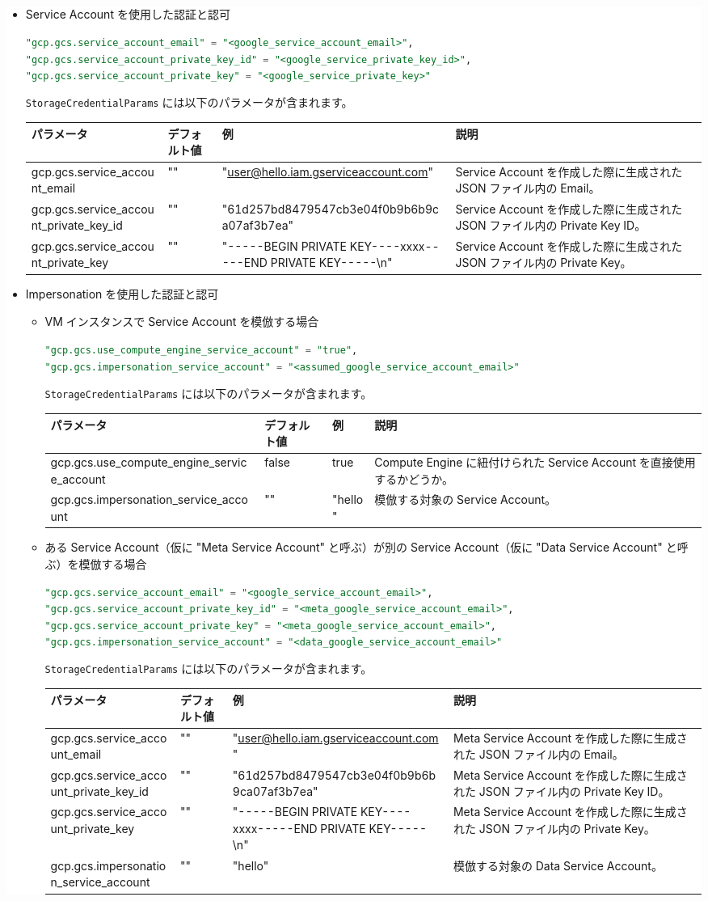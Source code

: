 - Service Account を使用した認証と認可

  ```SQL
  "gcp.gcs.service_account_email" = "<google_service_account_email>",
  "gcp.gcs.service_account_private_key_id" = "<google_service_private_key_id>",
  "gcp.gcs.service_account_private_key" = "<google_service_private_key>"
  ```

  `StorageCredentialParams` には以下のパラメータが含まれます。

  | **パラメータ**                               | **デフォルト値** | **例**                                                 | **説明**                                                     |
  | -------------------------------------- | ---------- | ------------------------------------------------------------ | ------------------------------------------------------------ |
  | gcp.gcs.service_account_email          | ""         | "[user@hello.iam.gserviceaccount.com](mailto:user@hello.iam.gserviceaccount.com)" | Service Account を作成した際に生成された JSON ファイル内の Email。          |
  | gcp.gcs.service_account_private_key_id | ""         | "61d257bd8479547cb3e04f0b9b6b9ca07af3b7ea"                   | Service Account を作成した際に生成された JSON ファイル内の Private Key ID。 |
  | gcp.gcs.service_account_private_key    | ""         | "-----BEGIN PRIVATE KEY----xxxx-----END PRIVATE KEY-----\n"  | Service Account を作成した際に生成された JSON ファイル内の Private Key。    |

- Impersonation を使用した認証と認可

  - VM インスタンスで Service Account を模倣する場合

    ```SQL
    "gcp.gcs.use_compute_engine_service_account" = "true",
    "gcp.gcs.impersonation_service_account" = "<assumed_google_service_account_email>"
    ```

    `StorageCredentialParams` には以下のパラメータが含まれます。

    | **パラメータ**                                   | **デフォルト値** | **例** | **説明**                                                     |
    | ------------------------------------------ | ---------- | ------------ | ------------------------------------------------------------ |
    | gcp.gcs.use_compute_engine_service_account | false      | true         | Compute Engine に紐付けられた Service Account を直接使用するかどうか。     |
    | gcp.gcs.impersonation_service_account      | ""         | "hello"      | 模倣する対象の Service Account。 |

  - ある Service Account（仮に "Meta Service Account" と呼ぶ）が別の Service Account（仮に "Data Service Account" と呼ぶ）を模倣する場合

    ```SQL
    "gcp.gcs.service_account_email" = "<google_service_account_email>",
    "gcp.gcs.service_account_private_key_id" = "<meta_google_service_account_email>",
    "gcp.gcs.service_account_private_key" = "<meta_google_service_account_email>",
    "gcp.gcs.impersonation_service_account" = "<data_google_service_account_email>"
    ```

    `StorageCredentialParams` には以下のパラメータが含まれます。

    | **パラメータ**                               | **デフォルト値** | **例**                                                 | **説明**                                                     |
    | -------------------------------------- | ---------- | ------------------------------------------------------------ | ------------------------------------------------------------ |
    | gcp.gcs.service_account_email          | ""         | "[user@hello.iam.gserviceaccount.com](mailto:user@hello.iam.gserviceaccount.com)" | Meta Service Account を作成した際に生成された JSON ファイル内の Email。     |
    | gcp.gcs.service_account_private_key_id | ""         | "61d257bd8479547cb3e04f0b9b6b9ca07af3b7ea"                   | Meta Service Account を作成した際に生成された JSON ファイル内の Private Key ID。 |
    | gcp.gcs.service_account_private_key    | ""         | "-----BEGIN PRIVATE KEY----xxxx-----END PRIVATE KEY-----\n"  | Meta Service Account を作成した際に生成された JSON ファイル内の Private Key。 |
    | gcp.gcs.impersonation_service_account  | ""         | "hello"                                                      | 模倣する対象の Data Service Account。 |
